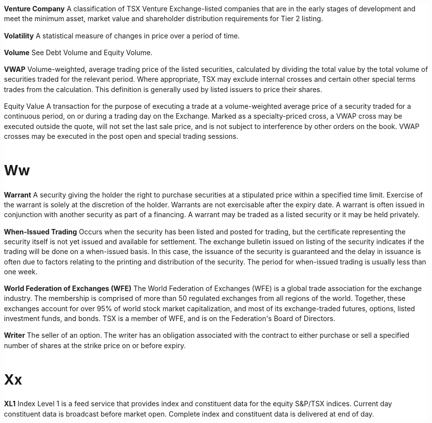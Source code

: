 **Venture Company**
A classification of TSX Venture Exchange-listed companies that are in the early stages of development and meet the minimum asset, market value and shareholder distribution requirements for Tier 2 listing.

**Volatility**
A statistical measure of changes in price over a period of time.

**Volume**
See Debt Volume and Equity Volume.

**VWAP**
Volume-weighted, average trading price of the listed securities, calculated by dividing the total value by the total volume of securities traded for the relevant period. Where appropriate, TSX may exclude internal crosses and certain other special terms trades from the calculation. This definition is generally used by listed issuers to price their shares.


Equity Value
A transaction for the purpose of executing a trade at a volume-weighted average price of a security traded for a continuous period, on or during a trading day on the Exchange. Marked as a specialty-priced cross, a VWAP cross may be executed outside the quote, will not set the last sale price, and is not subject to interference by other orders on the book. VWAP crosses may be executed in the post open and special trading sessions.



# **Ww** #
**Warrant**
A security giving the holder the right to purchase securities at a stipulated price within a specified time limit. Exercise of the warrant is solely at the discretion of the holder. Warrants are not exercisable after the expiry date. A warrant is often issued in conjunction with another security as part of a financing. A warrant may be traded as a listed security or it may be held privately.

**When-Issued Trading**
Occurs when the security has been listed and posted for trading, but the certificate representing the security itself is not yet issued and available for settlement. The exchange bulletin issued on listing of the security indicates if the trading will be done on a when-issued basis. In this case, the issuance of the security is guaranteed and the delay in issuance is often due to factors relating to the printing and distribution of the security. The period for when-issued trading is usually less than one week.

**World Federation of Exchanges (WFE)**
The World Federation of Exchanges (WFE) is a global trade association for the exchange industry. The membership is comprised of more than 50 regulated exchanges from all regions of the world. Together, these exchanges account for over 95% of world stock market capitalization, and most of its exchange-traded futures, options, listed investment funds, and bonds. TSX is a member of WFE, and is on the Federation's Board of Directors.

**Writer**
The seller of an option. The writer has an obligation associated with the contract to either purchase or sell a specified number of shares at the strike price on or before expiry.



# **Xx** #
**XL1**
Index Level 1 is a feed service that provides index and constituent data for the equity S&P/TSX indices. Current day constituent data is broadcast before market open. Complete index and constituent data is delivered at end of day.
